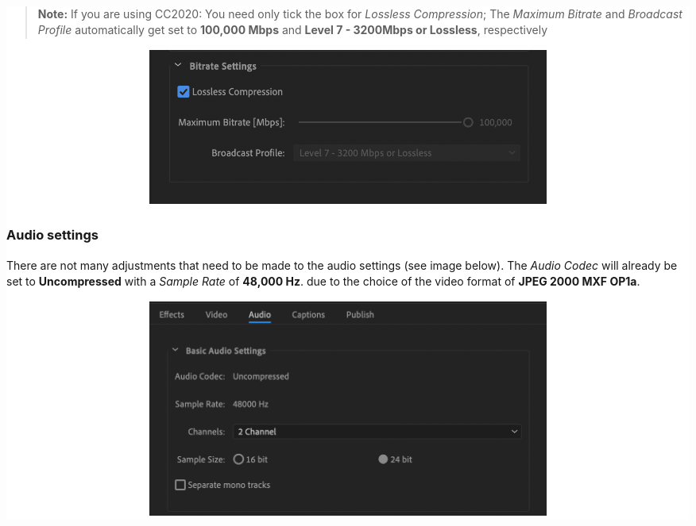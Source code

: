 > **Note:** If you are using CC2020: You need only tick the box for *Lossless Compression*; The *Maximum Bitrate* and *Broadcast Profile* automatically get set to **100,000 Mbps** and **Level 7 - 3200Mbps or Lossless**, respectively

<p align="center">
  <img width="500" src="images/broadcast_profile_CC2020.png" alt="Broadcast profile settings from Adobe Media Encoder 2020">
</p>


### Audio settings
There are not many adjustments that need to be made to the audio settings (see image below). The *Audio Codec* will already be set to **Uncompressed** with a *Sample Rate* of **48,000 Hz**. due to the choice of the video format of **JPEG 2000 MXF OP1a**.

<p align="center">
  <img width="500" src="images/presets-audio.jpg" alt="Audio preset tab">
</p>
